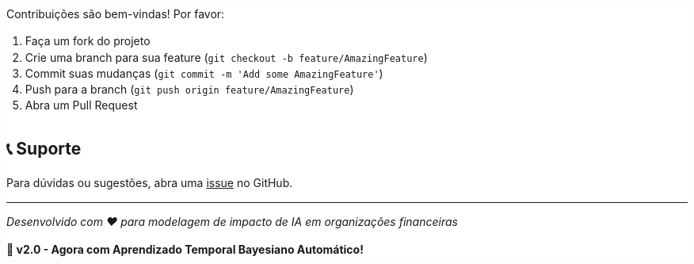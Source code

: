 Contribuições são bem-vindas! Por favor:

1. Faça um fork do projeto
2. Crie uma branch para sua feature (`git checkout -b feature/AmazingFeature`)
3. Commit suas mudanças (`git commit -m 'Add some AmazingFeature'`)
4. Push para a branch (`git push origin feature/AmazingFeature`)
5. Abra um Pull Request

## 📞 Suporte

Para dúvidas ou sugestões, abra uma [issue](https://github.com/rcsousa/MonteCarlo-Bayes/issues) no GitHub.

---

*Desenvolvido com ❤️ para modelagem de impacto de IA em organizações financeiras*

**🚀 v2.0 - Agora com Aprendizado Temporal Bayesiano Automático!**